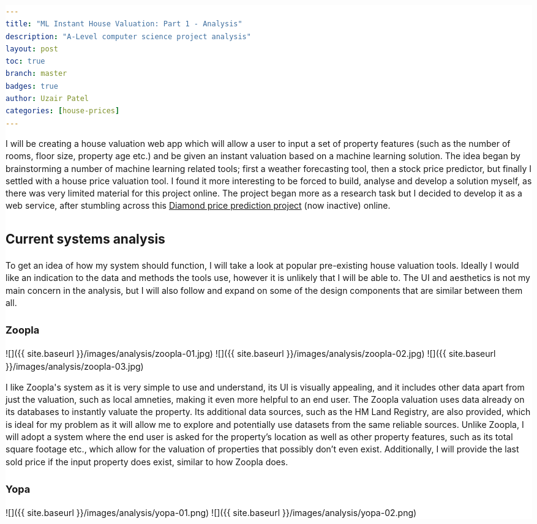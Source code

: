 ```yaml
---
title: "ML Instant House Valuation: Part 1 - Analysis"
description: "A-Level computer science project analysis"
layout: post
toc: true
branch: master
badges: true
author: Uzair Patel
categories: [house-prices]
---
```


I will be creating a house valuation web app which will allow a user to input a set of property features (such as the number of rooms, floor size, property age etc.) and be given an instant valuation based on a machine learning solution. The idea began by brainstorming a number of machine learning related tools; first a weather forecasting tool, then a stock price predictor, but finally I settled with a house price valuation tool. I found it more interesting to be forced to build, analyse and develop a solution myself, as there was very limited material for this project online. The project began more as a research task but I decided to develop it as a web service, after stumbling across this [Diamond price prediction project](http://diamonds.foostack.ai/) (now inactive) online.

## Current systems analysis

To get an idea of how my system should function, I will take a look at popular pre-existing house valuation tools. Ideally I would like an indication to the data and methods the tools use, however it is unlikely that I will be able to. The UI and aesthetics is not my main concern in the analysis, but I will also follow and expand on some of the design components that are similar between them all.

### Zoopla

![]({{ site.baseurl }}/images/analysis/zoopla-01.jpg)
![]({{ site.baseurl }}/images/analysis/zoopla-02.jpg)
![]({{ site.baseurl }}/images/analysis/zoopla-03.jpg)

I like Zoopla's system as it is very simple to use and understand, its UI is visually appealing, and it includes other data apart from just the valuation, such as local amneties, making it even more helpful to an end user.
The Zoopla valuation uses data already on its databases to instantly valuate the property. Its additional data sources, such as the HM Land Registry, are also provided, which is ideal for my problem as it will allow me to explore and potentially use datasets from the same reliable sources.
Unlike Zoopla, I will adopt a system where the end user is asked for the property’s location as well as other property features, such as its total square footage etc., which allow for the valuation of properties that possibly don’t even exist. Additionally, I will provide the last sold price if the input property does exist, similar to how Zoopla does.

### Yopa

![]({{ site.baseurl }}/images/analysis/yopa-01.png)
![]({{ site.baseurl }}/images/analysis/yopa-02.png)
